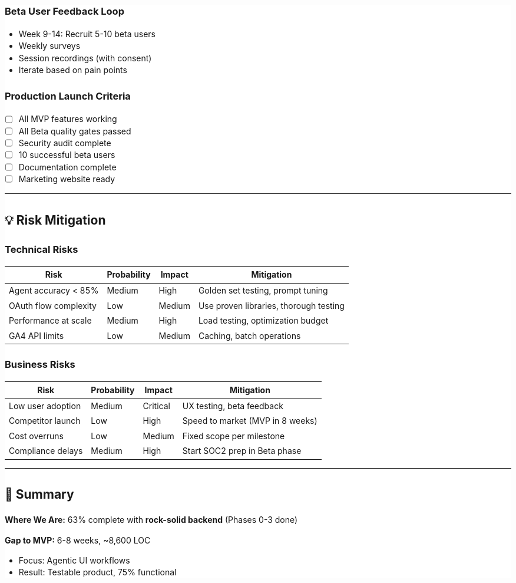 ### Beta User Feedback Loop

- Week 9-14: Recruit 5-10 beta users
- Weekly surveys
- Session recordings (with consent)
- Iterate based on pain points

### Production Launch Criteria

- [ ] All MVP features working
- [ ] All Beta quality gates passed
- [ ] Security audit complete
- [ ] 10 successful beta users
- [ ] Documentation complete
- [ ] Marketing website ready

---

## 💡 Risk Mitigation

### Technical Risks

| Risk                  | Probability | Impact | Mitigation                             |
| --------------------- | ----------- | ------ | -------------------------------------- |
| Agent accuracy < 85%  | Medium      | High   | Golden set testing, prompt tuning      |
| OAuth flow complexity | Low         | Medium | Use proven libraries, thorough testing |
| Performance at scale  | Medium      | High   | Load testing, optimization budget      |
| GA4 API limits        | Low         | Medium | Caching, batch operations              |

### Business Risks

| Risk              | Probability | Impact   | Mitigation                       |
| ----------------- | ----------- | -------- | -------------------------------- |
| Low user adoption | Medium      | Critical | UX testing, beta feedback        |
| Competitor launch | Low         | High     | Speed to market (MVP in 8 weeks) |
| Cost overruns     | Low         | Medium   | Fixed scope per milestone        |
| Compliance delays | Medium      | High     | Start SOC2 prep in Beta phase    |

---

## 🎉 Summary

**Where We Are:** 63% complete with **rock-solid backend** (Phases 0-3 done)

**Gap to MVP:** 6-8 weeks, ~8,600 LOC

- Focus: Agentic UI workflows
- Result: Testable product, 75% functional
